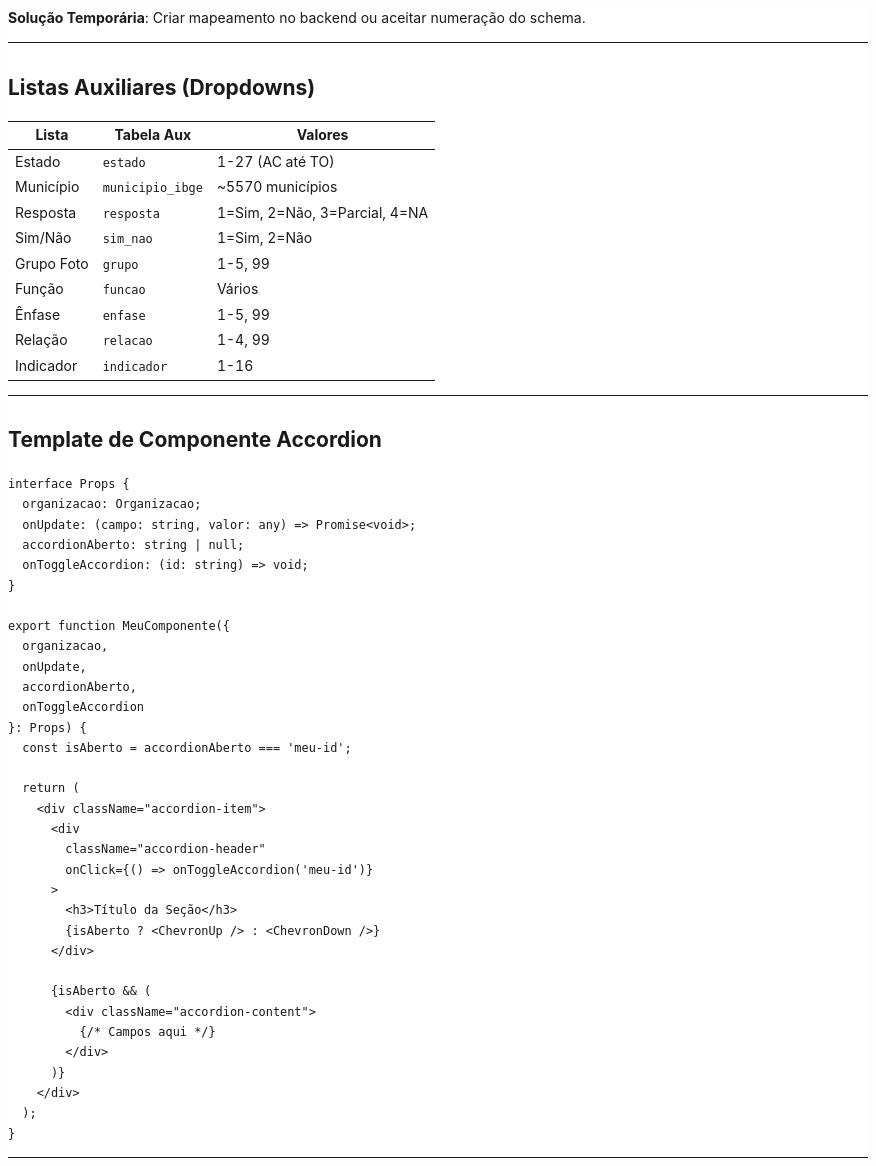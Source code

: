 **Solução Temporária**: Criar mapeamento no backend ou aceitar numeração do schema.

---

## Listas Auxiliares (Dropdowns)

| Lista | Tabela Aux | Valores |
|-------|------------|---------|
| Estado | `estado` | 1-27 (AC até TO) |
| Município | `municipio_ibge` | ~5570 municípios |
| Resposta | `resposta` | 1=Sim, 2=Não, 3=Parcial, 4=NA |
| Sim/Não | `sim_nao` | 1=Sim, 2=Não |
| Grupo Foto | `grupo` | 1-5, 99 |
| Função | `funcao` | Vários |
| Ênfase | `enfase` | 1-5, 99 |
| Relação | `relacao` | 1-4, 99 |
| Indicador | `indicador` | 1-16 |

---

## Template de Componente Accordion

```tsx
interface Props {
  organizacao: Organizacao;
  onUpdate: (campo: string, valor: any) => Promise<void>;
  accordionAberto: string | null;
  onToggleAccordion: (id: string) => void;
}

export function MeuComponente({ 
  organizacao, 
  onUpdate, 
  accordionAberto, 
  onToggleAccordion 
}: Props) {
  const isAberto = accordionAberto === 'meu-id';
  
  return (
    <div className="accordion-item">
      <div 
        className="accordion-header"
        onClick={() => onToggleAccordion('meu-id')}
      >
        <h3>Título da Seção</h3>
        {isAberto ? <ChevronUp /> : <ChevronDown />}
      </div>
      
      {isAberto && (
        <div className="accordion-content">
          {/* Campos aqui */}
        </div>
      )}
    </div>
  );
}
```

---